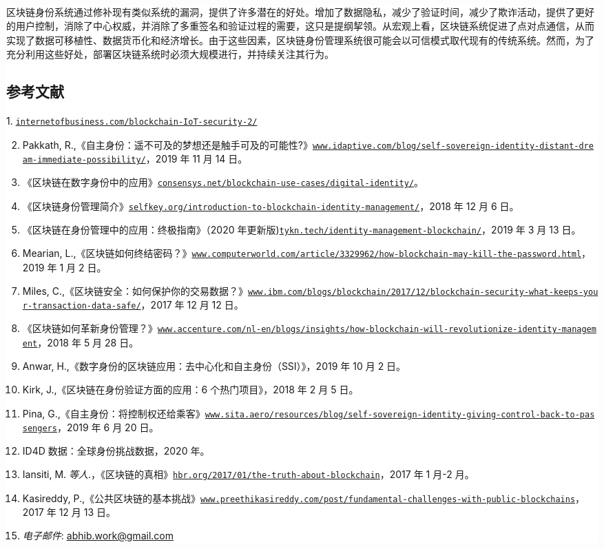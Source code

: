 区块链身份系统通过修补现有类似系统的漏洞，提供了许多潜在的好处。增加了数据隐私，减少了验证时间，减少了欺诈活动，提供了更好的用户控制，消除了中心权威，并消除了多重签名和验证过程的需要，这只是提纲挈领。从宏观上看，区块链系统促进了点对点通信，从而实现了数据可移植性、数据货币化和经济增长。由于这些因素，区块链身份管理系统很可能会以可信模式取代现有的传统系统。然而，为了充分利用这些好处，部署区块链系统时必须大规模进行，并持续关注其行为。

## 参考文献

1\. [`internetofbusiness.com/blockchain-IoT-security-2/`](https://internetofbusiness.com/blockchain-IoT-security-2/)

2. Pakkath, R.,《自主身份：遥不可及的梦想还是触手可及的可能性?》[`www.idaptive.com/blog/self-sovereign-identity-distant-dream-immediate-possibility/`](https://www.idaptive.com/blog/self-sovereign-identity-distant-dream-immediate-possibility/)，2019 年 11 月 14 日。

3. 《区块链在数字身份中的应用》[`consensys.net/blockchain-use-cases/digital-identity/`](https://consensys.net/blockchain-use-cases/digital-identity/)。

4. 《区块链身份管理简介》[`selfkey.org/introduction-to-blockchain-identity-management/`](https://selfkey.org/introduction-to-blockchain-identity-management/)，2018 年 12 月 6 日。

5. 《区块链在身份管理中的应用：终极指南》（2020 年更新版)[`tykn.tech/identity-management-blockchain/`](https://tykn.tech/identity-management-blockchain/)，2019 年 3 月 13 日。

6. Mearian, L.,《区块链如何终结密码？》[`www.computerworld.com/article/3329962/how-blockchain-may-kill-the-password.html`](https://www.computerworld.com/article/3329962/how-blockchain-may-kill-the-password.html)，2019 年 1 月 2 日。

7. Miles, C.,《区块链安全：如何保护你的交易数据？》[`www.ibm.com/blogs/blockchain/2017/12/blockchain-security-what-keeps-your-transaction-data-safe/`](https://www.ibm.com/blogs/blockchain/2017/12/blockchain-security-what-keeps-your-transaction-data-safe/)，2017 年 12 月 12 日。

8. 《区块链如何革新身份管理？》[`www.accenture.com/nl-en/blogs/insights/how-blockchain-will-revolutionize-identity-management`](https://www.accenture.com/nl-en/blogs/insights/how-blockchain-will-revolutionize-identity-management)，2018 年 5 月 28 日。

9. Anwar, H.,《数字身份的区块链应用：去中心化和自主身份（SSI）》，2019 年 10 月 2 日。

10. Kirk, J.,《区块链在身份验证方面的应用：6 个热门项目》，2018 年 2 月 5 日。

11. Pina, G.,《自主身份：将控制权还给乘客》[`www.sita.aero/resources/blog/self-sovereign-identity-giving-control-back-to-passengers`](https://www.sita.aero/resources/blog/self-sovereign-identity-giving-control-back-to-passengers)，2019 年 6 月 20 日。

12. ID4D 数据：全球身份挑战数据，2020 年。

13. Iansiti, M. *等人*.，《区块链的真相》[`hbr.org/2017/01/the-truth-about-blockchain`](https://hbr.org/2017/01/the-truth-about-blockchain)，2017 年 1 月-2 月。

14. Kasireddy, P.,《公共区块链的基本挑战》[`www.preethikasireddy.com/post/fundamental-challenges-with-public-blockchains`](https://www.preethikasireddy.com/post/fundamental-challenges-with-public-blockchains)，2017 年 12 月 13 日。

1.  *电子邮件*: abhib.work@gmail.com
